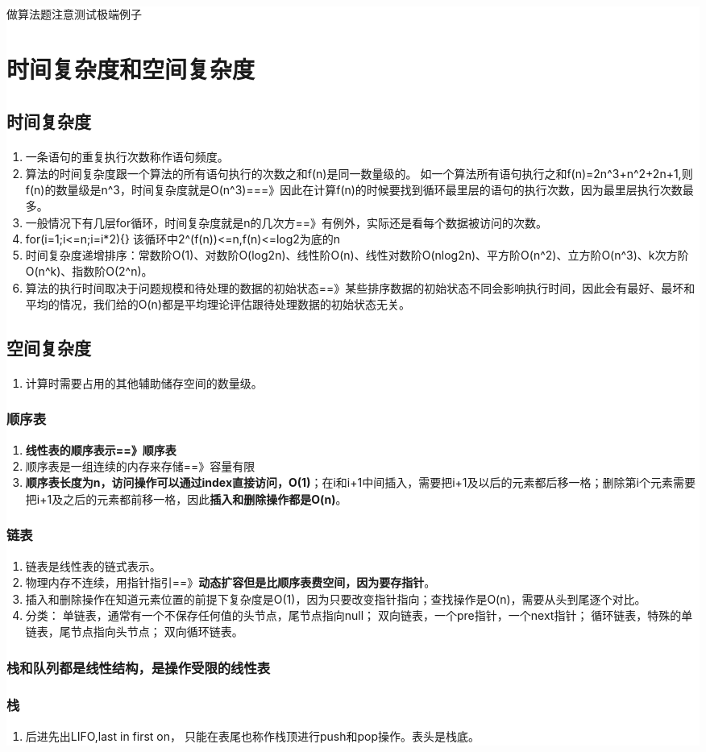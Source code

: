  做算法题注意测试极端例子

# 时间复杂度和空间复杂度

## 时间复杂度

1. 一条语句的重复执行次数称作语句频度。
2. 算法的时间复杂度跟一个算法的所有语句执行的次数之和f(n)是同一数量级的。
   如一个算法所有语句执行之和f(n)=2n^3+n^2+2n+1,则f(n)的数量级是n^3，时间复杂度就是O(n^3)===》因此在计算f(n)的时候要找到循环最里层的语句的执行次数，因为最里层执行次数最多。
3. 一般情况下有几层for循环，时间复杂度就是n的几次方==》有例外，实际还是看每个数据被访问的次数。
4. for(i=1;i<=n;i=i*2){}
   该循环中2^(f(n))<=n,f(n)<=log2为底的n
5. 时间复杂度递增排序：常数阶O(1)、对数阶O(log2n)、线性阶O(n)、线性对数阶O(nlog2n)、平方阶O(n^2)、立方阶O(n^3)、k次方阶O(n^k)、指数阶O(2^n)。
6. 算法的执行时间取决于问题规模和待处理的数据的初始状态==》某些排序数据的初始状态不同会影响执行时间，因此会有最好、最坏和平均的情况，我们给的O(n)都是平均理论评估跟待处理数据的初始状态无关。

## 空间复杂度

1. 计算时需要占用的其他辅助储存空间的数量级。

### 顺序表

1. **线性表的顺序表示==》顺序表**
2. 顺序表是一组连续的内存来存储==》容量有限
3. **顺序表长度为n，访问操作可以通过index直接访问，O(1)**；在i和i+1中间插入，需要把i+1及以后的元素都后移一格；删除第i个元素需要把i+1及之后的元素都前移一格，因此**插入和删除操作都是O(n)**。

### 链表

1. 链表是线性表的链式表示。
2. 物理内存不连续，用指针指引==》**动态扩容但是比顺序表费空间，因为要存指针**。
3. 插入和删除操作在知道元素位置的前提下复杂度是O(1)，因为只要改变指针指向；查找操作是O(n)，需要从头到尾逐个对比。
4. 分类：
   单链表，通常有一个不保存任何值的头节点，尾节点指向null；
   双向链表，一个pre指针，一个next指针；
   循环链表，特殊的单链表，尾节点指向头节点；
   双向循环链表。

### 栈和队列都是线性结构，是操作受限的线性表

### 栈

1. 后进先出LIFO,last in first on， 只能在表尾也称作栈顶进行push和pop操作。表头是栈底。